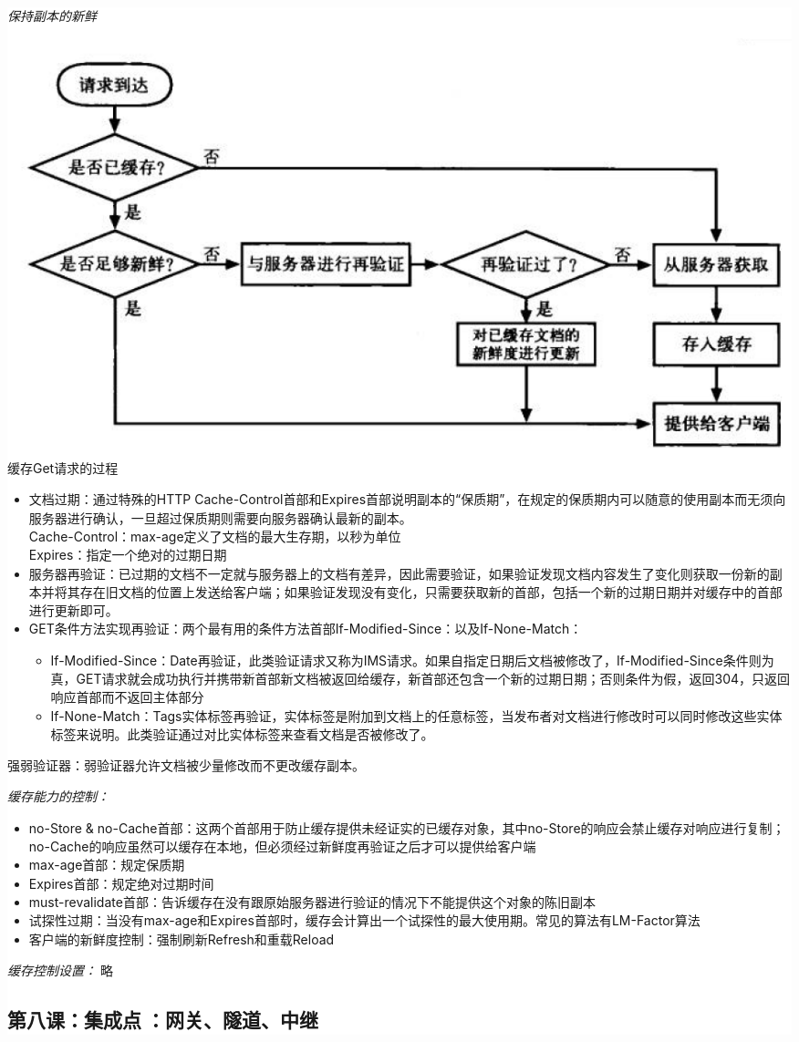 
*保持副本的新鲜*

![](./cache1.png)缓存Get请求的过程

- 文档过期：通过特殊的HTTP Cache-Control首部和Expires首部说明副本的“保质期”，在规定的保质期内可以随意的使用副本而无须向服务器进行确认，一旦超过保质期则需要向服务器确认最新的副本。    
	Cache-Control：max-age定义了文档的最大生存期，以秒为单位    
	Expires：指定一个绝对的过期日期
- 服务器再验证：已过期的文档不一定就与服务器上的文档有差异，因此需要验证，如果验证发现文档内容发生了变化则获取一份新的副本并将其存在旧文档的位置上发送给客户端；如果验证发现没有变化，只需要获取新的首部，包括一个新的过期日期并对缓存中的首部进行更新即可。
- GET条件方法实现再验证：两个最有用的条件方法首部If-Modified-Since：<date>以及If-None-Match：<tags>
	- If-Modified-Since：Date再验证，此类验证请求又称为IMS请求。如果自指定日期后文档被修改了，If-Modified-Since条件则为真，GET请求就会成功执行并携带新首部新文档被返回给缓存，新首部还包含一个新的过期日期；否则条件为假，返回304，只返回响应首部而不返回主体部分
	- If-None-Match：Tags实体标签再验证，实体标签是附加到文档上的任意标签，当发布者对文档进行修改时可以同时修改这些实体标签来说明。此类验证通过对比实体标签来查看文档是否被修改了。

强弱验证器：弱验证器允许文档被少量修改而不更改缓存副本。

*缓存能力的控制：*

- no-Store & no-Cache首部：这两个首部用于防止缓存提供未经证实的已缓存对象，其中no-Store的响应会禁止缓存对响应进行复制；no-Cache的响应虽然可以缓存在本地，但必须经过新鲜度再验证之后才可以提供给客户端
- max-age首部：规定保质期
- Expires首部：规定绝对过期时间
- must-revalidate首部：告诉缓存在没有跟原始服务器进行验证的情况下不能提供这个对象的陈旧副本
- 试探性过期：当没有max-age和Expires首部时，缓存会计算出一个试探性的最大使用期。常见的算法有LM-Factor算法
- 客户端的新鲜度控制：强制刷新Refresh和重载Reload

*缓存控制设置：* 略

## 第八课：集成点 ：网关、隧道、中继
